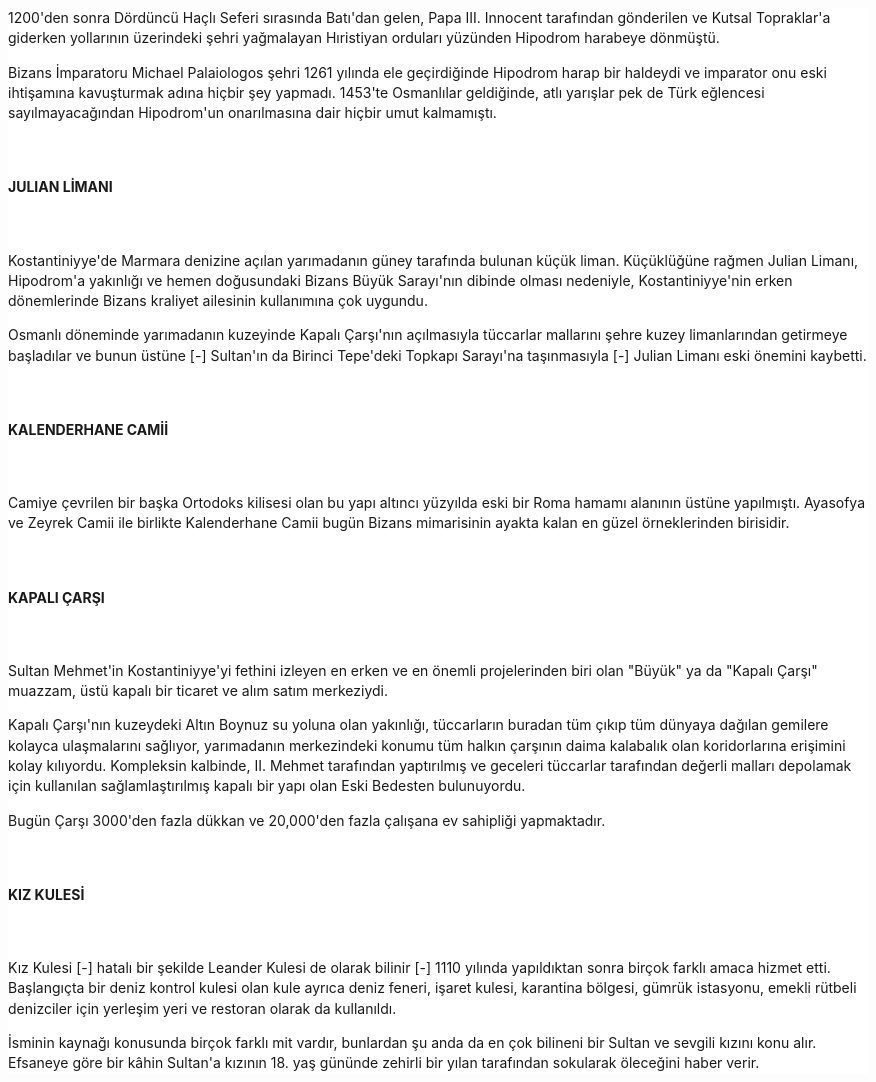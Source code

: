1200'den sonra Dördüncü Haçlı Seferi sırasında Batı'dan gelen, Papa III. Innocent tarafından gönderilen ve Kutsal Topraklar'a giderken yollarının üzerindeki şehri yağmalayan Hıristiyan orduları yüzünden Hipodrom harabeye dönmüştü.  
  
Bizans İmparatoru Michael Palaiologos şehri 1261 yılında ele geçirdiğinde Hipodrom harap bir haldeydi ve imparator onu eski ihtişamına kavuşturmak adına hiçbir şey yapmadı. 1453'te Osmanlılar geldiğinde, atlı yarışlar pek de Türk eğlencesi sayılmayacağından Hipodrom'un onarılmasına dair hiçbir umut kalmamıştı.  
  
&nbsp;  
<h4>JULIAN LİMANI</h4>  
<img src="http://i.imgur.com/beZArlN.png" alt="" />  
  
Kostantiniyye'de Marmara denizine açılan yarımadanın güney tarafında bulunan küçük liman. Küçüklüğüne rağmen Julian Limanı, Hipodrom'a yakınlığı ve hemen doğusundaki Bizans Büyük Sarayı'nın dibinde olması nedeniyle, Kostantiniyye'nin erken dönemlerinde Bizans kraliyet ailesinin kullanımına çok uygundu.  
  
Osmanlı döneminde yarımadanın kuzeyinde Kapalı Çarşı'nın açılmasıyla tüccarlar mallarını şehre kuzey limanlarından getirmeye başladılar ve bunun üstüne [-] Sultan'ın da Birinci Tepe'deki Topkapı Sarayı'na taşınmasıyla [-] Julian Limanı eski önemini kaybetti.  
  
&nbsp;  
<h4>KALENDERHANE CAMİİ</h4>  
<img src="http://i.imgur.com/g5MgASb.png" alt="" />  
  
Camiye çevrilen bir başka Ortodoks kilisesi olan bu yapı altıncı yüzyılda eski bir Roma hamamı alanının üstüne yapılmıştı. Ayasofya ve Zeyrek Camii ile birlikte Kalenderhane Camii bugün Bizans mimarisinin ayakta kalan en güzel örneklerinden birisidir.  
  
&nbsp;  
<h4>KAPALI ÇARŞI</h4>  
<img src="http://i.imgur.com/h1jpRch.png" alt="" />  
  
Sultan Mehmet'in Kostantiniyye'yi fethini izleyen en erken ve en önemli projelerinden biri olan "Büyük" ya da "Kapalı Çarşı" muazzam, üstü kapalı bir ticaret ve alım satım merkeziydi.  
  
Kapalı Çarşı'nın kuzeydeki Altın Boynuz su yoluna olan yakınlığı, tüccarların buradan tüm çıkıp tüm dünyaya dağılan gemilere kolayca ulaşmalarını sağlıyor, yarımadanın merkezindeki konumu tüm halkın çarşının daima kalabalık olan koridorlarına erişimini kolay kılıyordu. Kompleksin kalbinde, II. Mehmet tarafından yaptırılmış ve geceleri tüccarlar tarafından değerli malları depolamak için kullanılan sağlamlaştırılmış kapalı bir yapı olan Eski Bedesten bulunuyordu.  
  
Bugün Çarşı 3000'den fazla dükkan ve 20,000'den fazla çalışana ev sahipliği yapmaktadır.  
  
&nbsp;  
<h4>KIZ KULESİ</h4>  
<img src="http://i.imgur.com/KGHYZ69.png" alt="" />  
  
Kız Kulesi [-] hatalı bir şekilde Leander Kulesi de olarak bilinir [-] 1110 yılında yapıldıktan sonra birçok farklı amaca hizmet etti. Başlangıçta bir deniz kontrol kulesi olan kule ayrıca deniz feneri, işaret kulesi, karantina bölgesi, gümrük istasyonu, emekli rütbeli denizciler için yerleşim yeri ve restoran olarak da kullanıldı.  
  
İsminin kaynağı konusunda birçok farklı mit vardır, bunlardan şu anda da en çok bilineni bir Sultan ve sevgili kızını konu alır. Efsaneye göre bir kâhin Sultan'a kızının 18. yaş gününde zehirli bir yılan tarafından sokularak öleceğini haber verir.  
  
